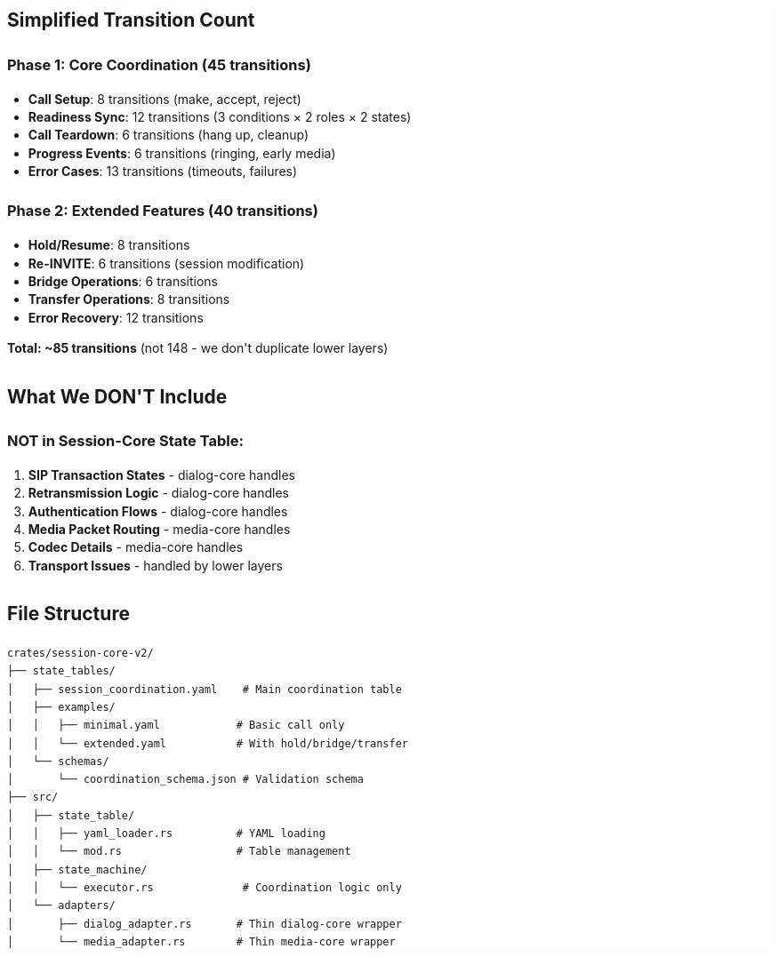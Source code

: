 ## Simplified Transition Count

### Phase 1: Core Coordination (45 transitions)
- **Call Setup**: 8 transitions (make, accept, reject)
- **Readiness Sync**: 12 transitions (3 conditions × 2 roles × 2 states)
- **Call Teardown**: 6 transitions (hang up, cleanup)
- **Progress Events**: 6 transitions (ringing, early media)
- **Error Cases**: 13 transitions (timeouts, failures)

### Phase 2: Extended Features (40 transitions)
- **Hold/Resume**: 8 transitions
- **Re-INVITE**: 6 transitions (session modification)
- **Bridge Operations**: 6 transitions
- **Transfer Operations**: 8 transitions
- **Error Recovery**: 12 transitions

**Total: ~85 transitions** (not 148 - we don't duplicate lower layers)

## What We DON'T Include

### NOT in Session-Core State Table:
1. **SIP Transaction States** - dialog-core handles
2. **Retransmission Logic** - dialog-core handles
3. **Authentication Flows** - dialog-core handles
4. **Media Packet Routing** - media-core handles
5. **Codec Details** - media-core handles
6. **Transport Issues** - handled by lower layers

## File Structure

```
crates/session-core-v2/
├── state_tables/
│   ├── session_coordination.yaml    # Main coordination table
│   ├── examples/
│   │   ├── minimal.yaml            # Basic call only
│   │   └── extended.yaml           # With hold/bridge/transfer
│   └── schemas/
│       └── coordination_schema.json # Validation schema
├── src/
│   ├── state_table/
│   │   ├── yaml_loader.rs          # YAML loading
│   │   └── mod.rs                  # Table management
│   ├── state_machine/
│   │   └── executor.rs              # Coordination logic only
│   └── adapters/
│       ├── dialog_adapter.rs       # Thin dialog-core wrapper
│       └── media_adapter.rs        # Thin media-core wrapper
```
